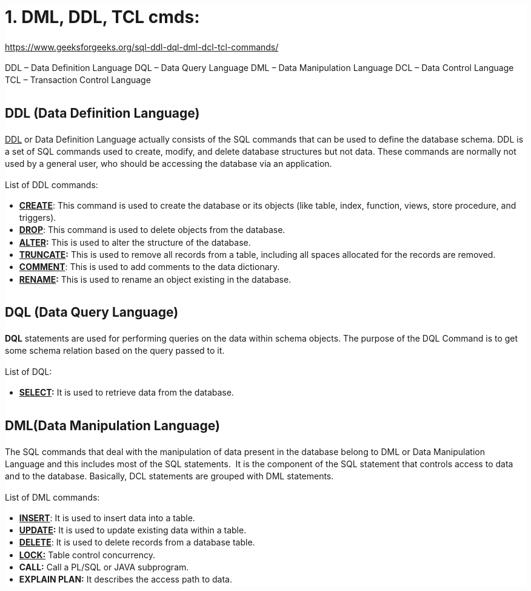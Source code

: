 # 1. DML, DDL, TCL cmds:
https://www.geeksforgeeks.org/sql-ddl-dql-dml-dcl-tcl-commands/

DDL – Data Definition Language
DQL – Data Query Language
DML – Data Manipulation Language
DCL – Data Control Language
TCL – Transaction Control Language

## ****DDL (Data Definition Language)****

[DDL](https://www.geeksforgeeks.org/features-of-structured-query-language-sql/) or Data Definition Language actually consists of the SQL commands that can be used to define the database schema. 
DDL is a set of SQL commands used to create, modify, and delete database structures but not data. These commands are normally not used by a general user, who should be accessing the database via an application.

List of DDL commands: 

- [****CREATE****](https://www.geeksforgeeks.org/sql-create/): This command is used to create the database or its objects (like table, index, function, views, store procedure, and triggers).
- [****DROP****](https://www.geeksforgeeks.org/sql-drop-truncate/): This command is used to delete objects from the database.
- [****ALTER****](https://www.geeksforgeeks.org/sql-alter-add-drop-modify/)****:**** This is used to alter the structure of the database.
- [****TRUNCATE****](https://www.geeksforgeeks.org/sql-drop-truncate/)****:**** This is used to remove all records from a table, including all spaces allocated for the records are removed.
- [****COMMENT****](https://www.geeksforgeeks.org/sql-comments/): This is used to add comments to the data dictionary.
- [****RENAME****](https://www.geeksforgeeks.org/sql-alter-rename/)****:**** This is used to rename an object existing in the database.

## ****DQL (Data Query Language)****

****DQL**** statements are used for performing queries on the data within schema objects. 
	The purpose of the DQL Command is to get some schema relation based on the query passed to it.

List of DQL: 

- [****SELECT****](https://www.geeksforgeeks.org/sql-select-clause/)****:**** It is used to retrieve data from the database.

## ****DML(Data Manipulation Language)****

The SQL commands that deal with the manipulation of data present in the database belong to DML or Data Manipulation Language and this includes most of the SQL statements. 
It is the component of the SQL statement that controls access to data and to the database. Basically, DCL statements are grouped with DML statements.

List of DML commands: 

- [****INSERT****](https://www.geeksforgeeks.org/sql-insert-statement/): It is used to insert data into a table.
- [****UPDATE****](https://www.geeksforgeeks.org/sql-update-statement/)****:**** It is used to update existing data within a table.
- [****DELETE****](https://www.geeksforgeeks.org/sql-delete-statement/): It is used to delete records from a database table.
- [****LOCK:****](https://www.geeksforgeeks.org/sql-lock-table/) Table control concurrency.
- ****CALL:**** Call a PL/SQL or JAVA subprogram.
- ****EXPLAIN PLAN:**** It describes the access path to data.
